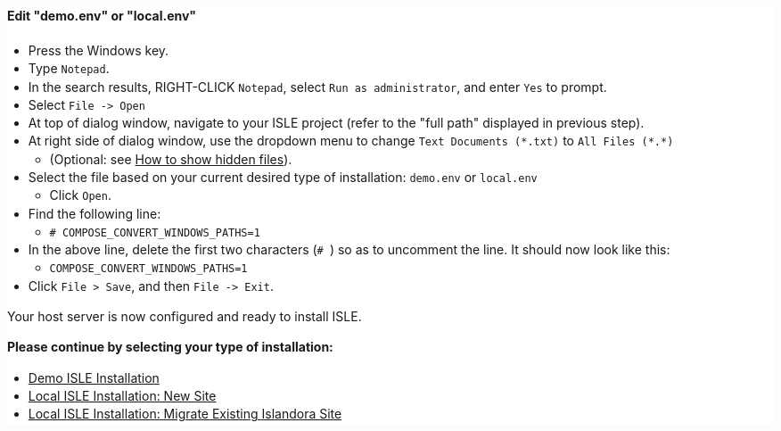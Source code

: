 #### Edit "demo.env" or "local.env"

* Press the Windows key.
* Type `Notepad`.
* In the search results, RIGHT-CLICK `Notepad`, select `Run as administrator`, and enter `Yes` to prompt.
* Select `File -> Open`
* At top of dialog window, navigate to your ISLE project (refer to the "full path" displayed in previous step).
* At right side of dialog window, use the dropdown menu to change `Text Documents (*.txt)` to `All Files (*.*)`
    * (Optional: see [How to show hidden files](https://support.microsoft.com/en-us/help/4028316/windows-view-hidden-files-and-folders-in-windows-10)).
* Select the file based on your current desired type of installation: `demo.env` or `local.env`
    * Click `Open`.
* Find the following line:
    * `# COMPOSE_CONVERT_WINDOWS_PATHS=1`
* In the above line, delete the first two characters (`# `) so as to uncomment the line. It should now look like this:
    * `COMPOSE_CONVERT_WINDOWS_PATHS=1`
* Click `File > Save`, and then `File -> Exit`.

Your host server is now configured and ready to install ISLE.

**Please continue by selecting your type of installation:**

- [Demo ISLE Installation](../install/install-demo.md)
- [Local ISLE Installation: New Site](../install/install-local-new.md)
- [Local ISLE Installation: Migrate Existing Islandora Site](../install/install-local-migrate.md)
